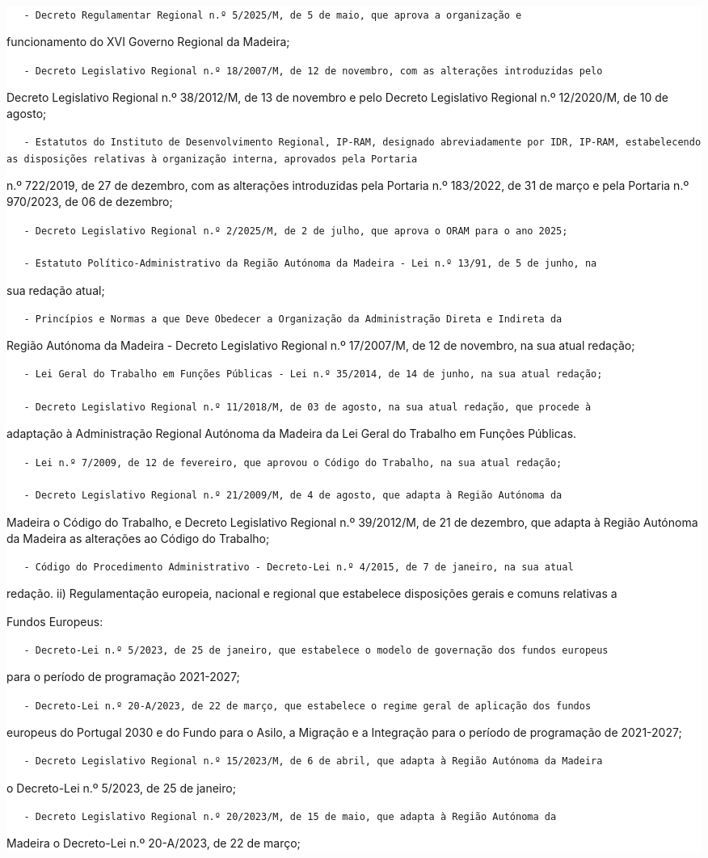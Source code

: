        - Decreto Regulamentar Regional n.º 5/2025/M, de 5 de maio, que aprova a organização e
funcionamento do XVI Governo Regional da Madeira;

       - Decreto Legislativo Regional n.º 18/2007/M, de 12 de novembro, com as alterações introduzidas pelo
Decreto Legislativo Regional n.º 38/2012/M, de 13 de novembro e pelo Decreto Legislativo Regional
n.º 12/2020/M, de 10 de agosto;

       - Estatutos do Instituto de Desenvolvimento Regional, IP-RAM, designado abreviadamente por IDR, IP-RAM, estabelecendo as disposições relativas à organização interna, aprovados pela Portaria
n.º 722/2019, de 27 de dezembro, com as alterações introduzidas pela Portaria n.º 183/2022, de 31 de
março e pela Portaria n.º 970/2023, de 06 de dezembro;

       - Decreto Legislativo Regional n.º 2/2025/M, de 2 de julho, que aprova o ORAM para o ano 2025;

       - Estatuto Político-Administrativo da Região Autónoma da Madeira - Lei n.º 13/91, de 5 de junho, na
sua redação atual;

       - Princípios e Normas a que Deve Obedecer a Organização da Administração Direta e Indireta da
Região Autónoma da Madeira - Decreto Legislativo Regional n.º 17/2007/M, de 12 de novembro, na
sua atual redação;

       - Lei Geral do Trabalho em Funções Públicas - Lei n.º 35/2014, de 14 de junho, na sua atual redação;

       - Decreto Legislativo Regional n.º 11/2018/M, de 03 de agosto, na sua atual redação, que procede à
adaptação à Administração Regional Autónoma da Madeira da Lei Geral do Trabalho em Funções
Públicas.

       - Lei n.º 7/2009, de 12 de fevereiro, que aprovou o Código do Trabalho, na sua atual redação;

       - Decreto Legislativo Regional n.º 21/2009/M, de 4 de agosto, que adapta à Região Autónoma da
Madeira o Código do Trabalho, e Decreto Legislativo Regional n.º 39/2012/M, de 21 de dezembro, que
adapta à Região Autónoma da Madeira as alterações ao Código do Trabalho;

       - Código do Procedimento Administrativo - Decreto-Lei n.º 4/2015, de 7 de janeiro, na sua atual
redação.
ii) Regulamentação europeia, nacional e regional que estabelece disposições gerais e comuns relativas a

Fundos Europeus:

       - Decreto-Lei n.º 5/2023, de 25 de janeiro, que estabelece o modelo de governação dos fundos europeus
para o período de programação 2021-2027;

       - Decreto-Lei n.º 20-A/2023, de 22 de março, que estabelece o regime geral de aplicação dos fundos
europeus do Portugal 2030 e do Fundo para o Asilo, a Migração e a Integração para o período de
programação de 2021-2027;

       - Decreto Legislativo Regional n.º 15/2023/M, de 6 de abril, que adapta à Região Autónoma da Madeira
o Decreto-Lei n.º 5/2023, de 25 de janeiro;

       - Decreto Legislativo Regional n.º 20/2023/M, de 15 de maio, que adapta à Região Autónoma da
Madeira o Decreto-Lei n.º 20-A/2023, de 22 de março;
